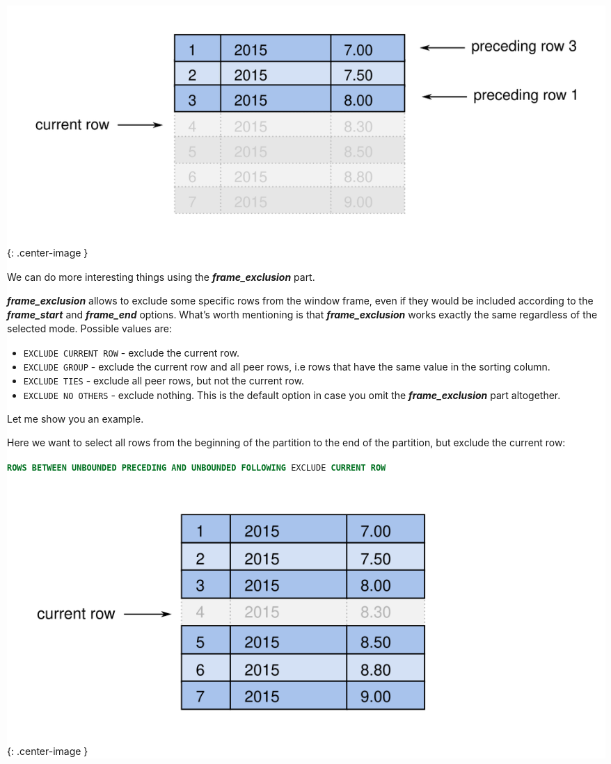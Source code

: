 ![ROWS BETWEEN 3 PRECEDING AND 1 PRECEDING](/images/blog/advanced-sql-window-frames/rows-3-preceding-1-preceding.svg){: .center-image }

We can do more interesting things using the ***frame_exclusion*** part. 

***frame_exclusion*** allows to exclude some specific rows from the window frame, even if they would be included according to the ***frame_start*** and ***frame_end*** options. What’s worth mentioning is that ***frame_exclusion*** works exactly the same regardless of the selected mode. Possible values are:

* `EXCLUDE CURRENT ROW` - exclude the current row.
* `EXCLUDE GROUP` - exclude the current row and all peer rows, i.e rows that have the same value in the sorting column.
* `EXCLUDE TIES` - exclude all peer rows, but not the current row.
* `EXCLUDE NO OTHERS` - exclude nothing. This is the default option in case you omit the ***frame_exclusion*** part altogether.

Let me show you an example.

Here we want to select all rows from the beginning of the partition to the end of the partition, but exclude the current row:

```sql
ROWS BETWEEN UNBOUNDED PRECEDING AND UNBOUNDED FOLLOWING EXCLUDE CURRENT ROW
```

![ROWS BETWEEN UNBOUNDED PRECEDING AND UNBOUNDED FOLLOWING EXCLUDE CURRENT ROW](/images/blog/advanced-sql-window-frames/rows-unbouned-preceding-unbounded-following-exclude-current-row.svg){: .center-image }
